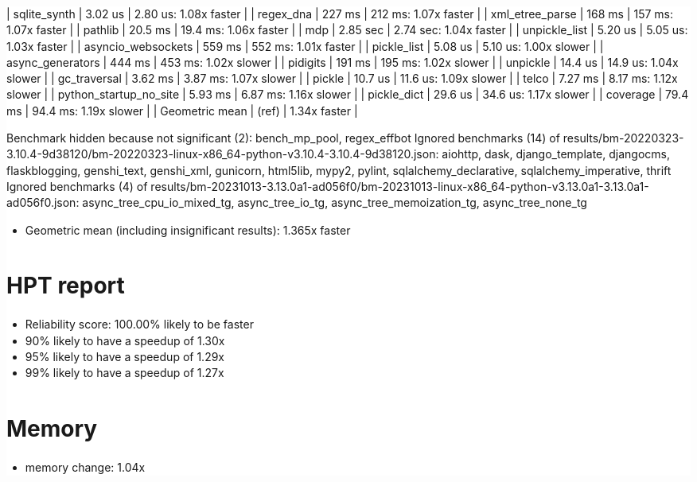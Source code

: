 | sqlite_synth             | 3.02 us                                                | 2.80 us: 1.08x faster                                      |
| regex_dna                | 227 ms                                                 | 212 ms: 1.07x faster                                       |
| xml_etree_parse          | 168 ms                                                 | 157 ms: 1.07x faster                                       |
| pathlib                  | 20.5 ms                                                | 19.4 ms: 1.06x faster                                      |
| mdp                      | 2.85 sec                                               | 2.74 sec: 1.04x faster                                     |
| unpickle_list            | 5.20 us                                                | 5.05 us: 1.03x faster                                      |
| asyncio_websockets       | 559 ms                                                 | 552 ms: 1.01x faster                                       |
| pickle_list              | 5.08 us                                                | 5.10 us: 1.00x slower                                      |
| async_generators         | 444 ms                                                 | 453 ms: 1.02x slower                                       |
| pidigits                 | 191 ms                                                 | 195 ms: 1.02x slower                                       |
| unpickle                 | 14.4 us                                                | 14.9 us: 1.04x slower                                      |
| gc_traversal             | 3.62 ms                                                | 3.87 ms: 1.07x slower                                      |
| pickle                   | 10.7 us                                                | 11.6 us: 1.09x slower                                      |
| telco                    | 7.27 ms                                                | 8.17 ms: 1.12x slower                                      |
| python_startup_no_site   | 5.93 ms                                                | 6.87 ms: 1.16x slower                                      |
| pickle_dict              | 29.6 us                                                | 34.6 us: 1.17x slower                                      |
| coverage                 | 79.4 ms                                                | 94.4 ms: 1.19x slower                                      |
| Geometric mean           | (ref)                                                  | 1.34x faster                                               |

Benchmark hidden because not significant (2): bench_mp_pool, regex_effbot
Ignored benchmarks (14) of results/bm-20220323-3.10.4-9d38120/bm-20220323-linux-x86_64-python-v3.10.4-3.10.4-9d38120.json: aiohttp, dask, django_template, djangocms, flaskblogging, genshi_text, genshi_xml, gunicorn, html5lib, mypy2, pylint, sqlalchemy_declarative, sqlalchemy_imperative, thrift
Ignored benchmarks (4) of results/bm-20231013-3.13.0a1-ad056f0/bm-20231013-linux-x86_64-python-v3.13.0a1-3.13.0a1-ad056f0.json: async_tree_cpu_io_mixed_tg, async_tree_io_tg, async_tree_memoization_tg, async_tree_none_tg

- Geometric mean (including insignificant results): 1.365x faster
# HPT report

- Reliability score: 100.00% likely to be faster
- 90% likely to have a speedup of 1.30x
- 95% likely to have a speedup of 1.29x
- 99% likely to have a speedup of 1.27x

# Memory
- memory change: 1.04x